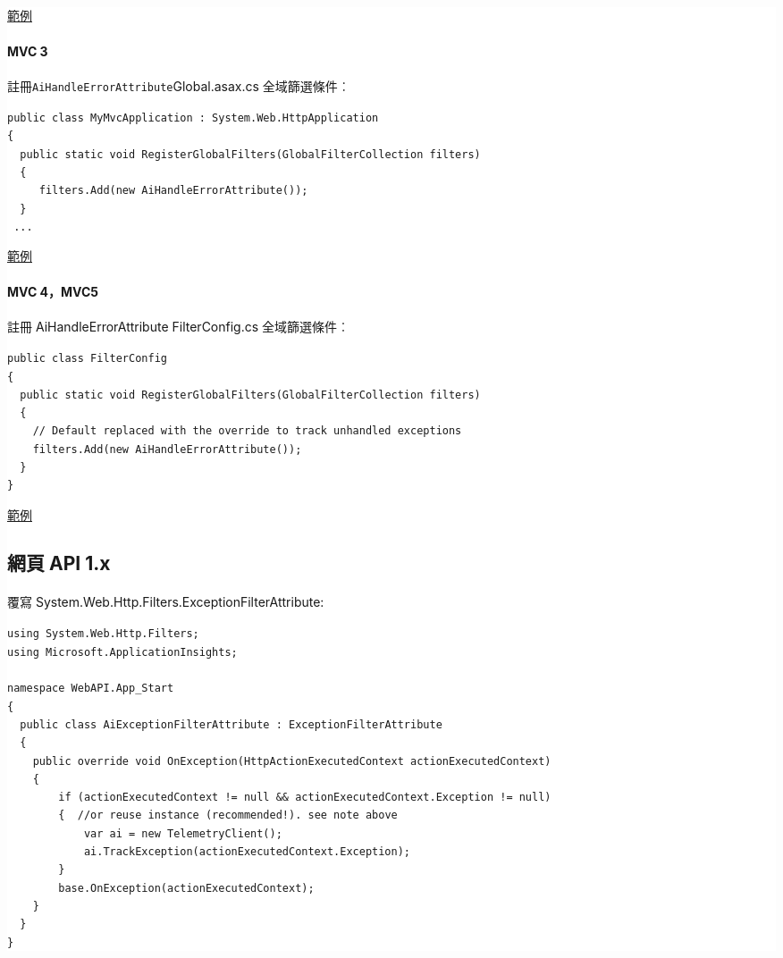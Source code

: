 [範例](https://github.com/AppInsightsSamples/Mvc2UnhandledExceptions)

#### <a name="mvc-3"></a>MVC 3

註冊`AiHandleErrorAttribute`Global.asax.cs 全域篩選條件︰

    public class MyMvcApplication : System.Web.HttpApplication
    {
      public static void RegisterGlobalFilters(GlobalFilterCollection filters)
      {
         filters.Add(new AiHandleErrorAttribute());
      }
     ...

[範例](https://github.com/AppInsightsSamples/Mvc3UnhandledExceptionTelemetry)



#### <a name="mvc-4-mvc5"></a>MVC 4，MVC5

註冊 AiHandleErrorAttribute FilterConfig.cs 全域篩選條件︰

    public class FilterConfig
    {
      public static void RegisterGlobalFilters(GlobalFilterCollection filters)
      {
        // Default replaced with the override to track unhandled exceptions
        filters.Add(new AiHandleErrorAttribute());
      }
    }

[範例](https://github.com/AppInsightsSamples/Mvc5UnhandledExceptionTelemetry)

## <a name="web-api-1x"></a>網頁 API 1.x


覆寫 System.Web.Http.Filters.ExceptionFilterAttribute:

    using System.Web.Http.Filters;
    using Microsoft.ApplicationInsights;

    namespace WebAPI.App_Start
    {
      public class AiExceptionFilterAttribute : ExceptionFilterAttribute
      {
        public override void OnException(HttpActionExecutedContext actionExecutedContext)
        {
            if (actionExecutedContext != null && actionExecutedContext.Exception != null)
            {  //or reuse instance (recommended!). see note above 
                var ai = new TelemetryClient();
                ai.TrackException(actionExecutedContext.Exception);    
            }
            base.OnException(actionExecutedContext);
        }
      }
    }
